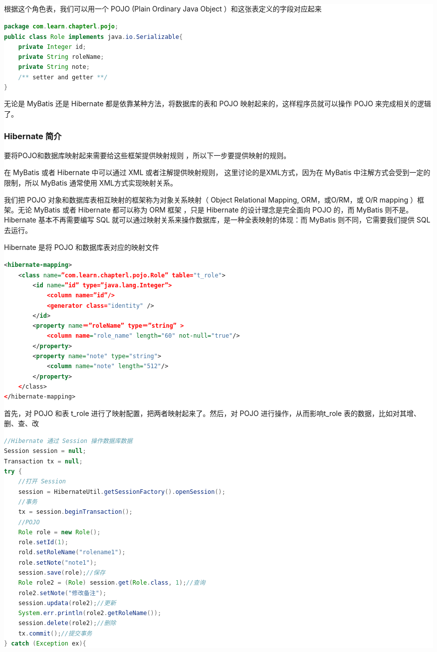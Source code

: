 根据这个角色表，我们可以用一个 POJO (Plain Ordinary Java Object ）和这张表定义的字段对应起来

```java
package com.learn.chapterl.pojo;
public class Role implements java.io.Serializable{
    private Integer id;
    private String roleName;
    private String note;
    /** setter and getter **/
}
```

无论是 MyBatis 还是 Hibernate 都是依靠某种方法，将数据库的表和 POJO 映射起来的，这样程序员就可以操作 POJO 来完成相关的逻辑了。

### Hibernate 简介

要将POJO和数据库映射起来需要给这些框架提供映射规则 ，所以下一步要提供映射的规则。

在 MyBatis 或者 Hibernate 中可以通过 XML 或者注解提供映射规则， 这里讨论的是XML方式，因为在 MyBatis 中注解方式会受到一定的限制，所以 MyBatis 通常使用 XML方式实现映射关系。

我们把 POJO 对象和数据库表相互映射的框架称为对象关系映射（ Object Relational Mapping, ORM，或O/RM，或 O/R mapping ）框架。无论 MyBatis 或者 Hibernate 都可以称为 ORM 框架 ，只是 Hibernate 的设计理念是完全面向 POJO 的，而 MyBatis 则不是。Hibernate 基本不再需要编写 SQL 就可以通过映射关系来操作数据库，是一种全表映射的体现：而 MyBatis 则不同，它需要我们提供 SQL 去运行。

Hibernate 是将 POJO 和数据库表对应的映射文件

```xml
<hibernate-mapping> 
    <class name=”com.learn.chapterl.pojo.Role” table="t_role"> 
        <id name=”id” type=”java.lang.Integer”>
            <column name=”id”/>
            <generator class="identity" /> 
        </id> 
        <property name＝”roleName” type＝”string” >
            <column name="role_name" length="60" not-null="true"/>
        </property> 
        <property name="note" type="string">
            <column name="note" length="512"/>
        </property> 
    </class> 
</hibernate-mapping>
```

首先，对 POJO 和表 t_role 进行了映射配置，把两者映射起来了。然后，对 POJO 进行操作，从而影响t_role 表的数据，比如对其增、删、查、改

```java
//Hibernate 通过 Session 操作数据库数据
Session session = null;
Transaction tx = null;
try {
    //打开 Session
    session = HibernateUtil.getSessionFactory().openSession();
    //事务
    tx = session.beginTransaction();
    //POJO
    Role role = new Role();
    role.setId(1);
    rold.setRoleName("rolename1");
    role.setNote("note1");
    session.save(role);//保存
    Role role2 = (Role) session.get(Role.class, 1);//查询
    role2.setNote("修改备注");
    session.updata(role2);//更新
    System.err.println(role2.getRoleName());
    session.delete(role2);//删除
    tx.commit();//提交事务
} catch (Exception ex){
```